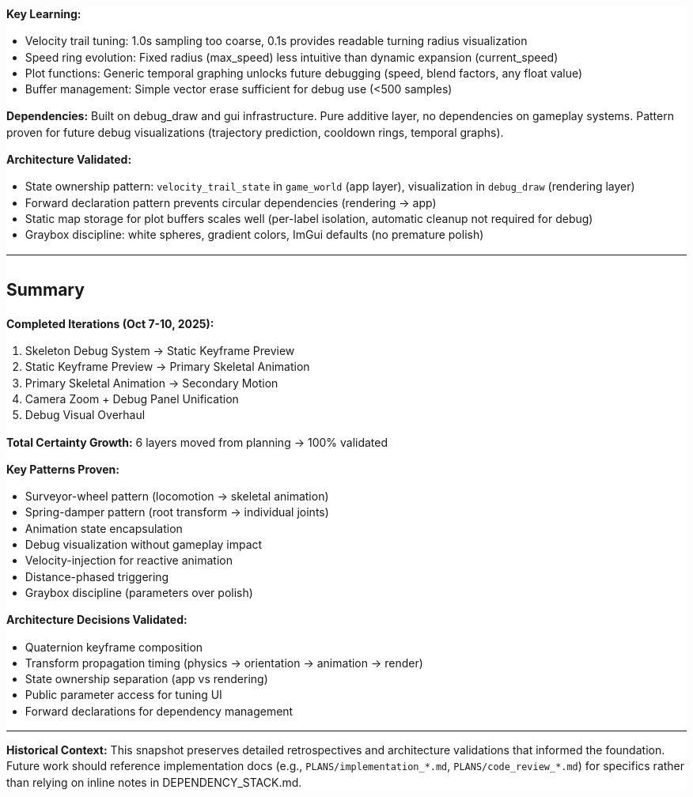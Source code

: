 **Key Learning:**
- Velocity trail tuning: 1.0s sampling too coarse, 0.1s provides readable turning radius visualization
- Speed ring evolution: Fixed radius (max_speed) less intuitive than dynamic expansion (current_speed)
- Plot functions: Generic temporal graphing unlocks future debugging (speed, blend factors, any float value)
- Buffer management: Simple vector erase sufficient for debug use (<500 samples)

**Dependencies:** Built on debug_draw and gui infrastructure. Pure additive layer, no dependencies on gameplay systems. Pattern proven for future debug visualizations (trajectory prediction, cooldown rings, temporal graphs).

**Architecture Validated:**
- State ownership pattern: `velocity_trail_state` in `game_world` (app layer), visualization in `debug_draw` (rendering layer)
- Forward declaration pattern prevents circular dependencies (rendering → app)
- Static map storage for plot buffers scales well (per-label isolation, automatic cleanup not required for debug)
- Graybox discipline: white spheres, gradient colors, ImGui defaults (no premature polish)

---

## Summary

**Completed Iterations (Oct 7-10, 2025):**
1. Skeleton Debug System → Static Keyframe Preview
2. Static Keyframe Preview → Primary Skeletal Animation
3. Primary Skeletal Animation → Secondary Motion
4. Camera Zoom + Debug Panel Unification
5. Debug Visual Overhaul

**Total Certainty Growth:** 6 layers moved from planning → 100% validated

**Key Patterns Proven:**
- Surveyor-wheel pattern (locomotion → skeletal animation)
- Spring-damper pattern (root transform → individual joints)
- Animation state encapsulation
- Debug visualization without gameplay impact
- Velocity-injection for reactive animation
- Distance-phased triggering
- Graybox discipline (parameters over polish)

**Architecture Decisions Validated:**
- Quaternion keyframe composition
- Transform propagation timing (physics → orientation → animation → render)
- State ownership separation (app vs rendering)
- Public parameter access for tuning UI
- Forward declarations for dependency management

---

**Historical Context:** This snapshot preserves detailed retrospectives and architecture validations that informed the foundation. Future work should reference implementation docs (e.g., `PLANS/implementation_*.md`, `PLANS/code_review_*.md`) for specifics rather than relying on inline notes in DEPENDENCY_STACK.md.
